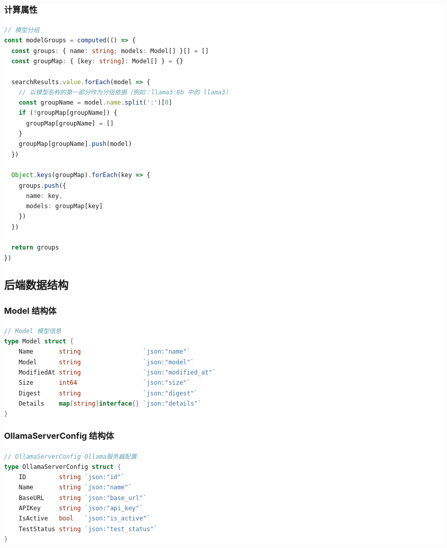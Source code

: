 ### 计算属性

```typescript
// 模型分组
const modelGroups = computed(() => {
  const groups: { name: string; models: Model[] }[] = []
  const groupMap: { [key: string]: Model[] } = {}
  
  searchResults.value.forEach(model => {
    // 以模型名称的第一部分作为分组依据（例如：llama3:8b 中的 llama3）
    const groupName = model.name.split(':')[0]
    if (!groupMap[groupName]) {
      groupMap[groupName] = []
    }
    groupMap[groupName].push(model)
  })
  
  Object.keys(groupMap).forEach(key => {
    groups.push({
      name: key,
      models: groupMap[key]
    })
  })
  
  return groups
})
```

## 后端数据结构

### Model 结构体

```go
// Model 模型信息
type Model struct {
    Name       string                 `json:"name"`
    Model      string                 `json:"model"`
    ModifiedAt string                 `json:"modified_at"`
    Size       int64                  `json:"size"`
    Digest     string                 `json:"digest"`
    Details    map[string]interface{} `json:"details"`
}
```

### OllamaServerConfig 结构体

```go
// OllamaServerConfig Ollama服务器配置
type OllamaServerConfig struct {
    ID         string `json:"id"`
    Name       string `json:"name"`
    BaseURL    string `json:"base_url"`
    APIKey     string `json:"api_key"`
    IsActive   bool   `json:"is_active"` 
    TestStatus string `json:"test_status"`
}
```
